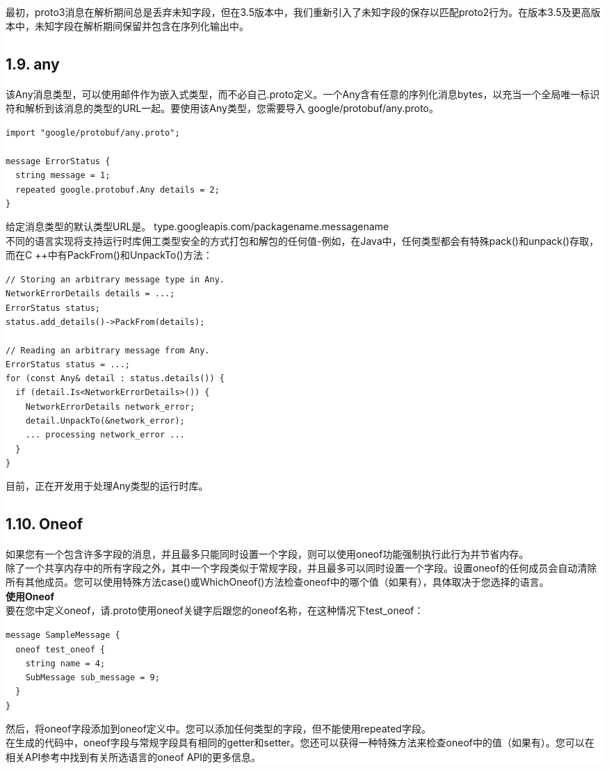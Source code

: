 最初，proto3消息在解析期间总是丢弃未知字段，但在3.5版本中，我们重新引入了未知字段的保存以匹配proto2行为。在版本3.5及更高版本中，未知字段在解析期间保留并包含在序列化输出中。
## 1.9. any
该Any消息类型，可以使用邮件作为嵌入式类型，而不必自己.proto定义。一个Any含有任意的序列化消息bytes，以充当一个全局唯一标识符和解析到该消息的类型的URL一起。要使用该Any类型，您需要导入 google/protobuf/any.proto。  

```
import "google/protobuf/any.proto";

message ErrorStatus {
  string message = 1;
  repeated google.protobuf.Any details = 2;
}
```
给定消息类型的默认类型URL是。 type.googleapis.com/packagename.messagename  
不同的语言实现将支持运行时库佣工类型安全的方式打包和解包的任何值-例如，在Java中，任何类型都会有特殊pack()和unpack()存取，而在C ++中有PackFrom()和UnpackTo()方法：  
```
// Storing an arbitrary message type in Any.
NetworkErrorDetails details = ...;
ErrorStatus status;
status.add_details()->PackFrom(details);

// Reading an arbitrary message from Any.
ErrorStatus status = ...;
for (const Any& detail : status.details()) {
  if (detail.Is<NetworkErrorDetails>()) {
    NetworkErrorDetails network_error;
    detail.UnpackTo(&network_error);
    ... processing network_error ...
  }
}
```
目前，正在开发用于处理Any类型的运行时库。  
## 1.10. Oneof
如果您有一个包含许多字段的消息，并且最多只能同时设置一个字段，则可以使用oneof功能强制执行此行为并节省内存。  
除了一个共享内存中的所有字段之外，其中一个字段类似于常规字段，并且最多可以同时设置一个字段。设置oneof的任何成员会自动清除所有其他成员。您可以使用特殊方法case()或WhichOneof()方法检查oneof中的哪个值（如果有），具体取决于您选择的语言。  
**使用Oneof**   
要在您中定义oneof，请.proto使用oneof关键字后跟您的oneof名称，在这种情况下test_oneof：  
```
message SampleMessage {
  oneof test_oneof {
    string name = 4;
    SubMessage sub_message = 9;
  }
}
```
然后，将oneof字段添加到oneof定义中。您可以添加任何类型的字段，但不能使用repeated字段。  
在生成的代码中，oneof字段与常规字段具有相同的getter和setter。您还可以获得一种特殊方法来检查oneof中的值（如果有）。您可以在相关API参考中找到有关所选语言的oneof API的更多信息。
